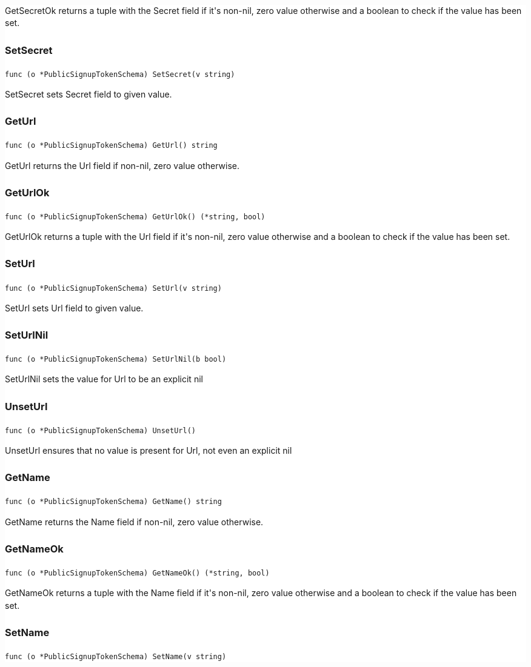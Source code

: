 GetSecretOk returns a tuple with the Secret field if it's non-nil, zero value otherwise
and a boolean to check if the value has been set.

### SetSecret

`func (o *PublicSignupTokenSchema) SetSecret(v string)`

SetSecret sets Secret field to given value.


### GetUrl

`func (o *PublicSignupTokenSchema) GetUrl() string`

GetUrl returns the Url field if non-nil, zero value otherwise.

### GetUrlOk

`func (o *PublicSignupTokenSchema) GetUrlOk() (*string, bool)`

GetUrlOk returns a tuple with the Url field if it's non-nil, zero value otherwise
and a boolean to check if the value has been set.

### SetUrl

`func (o *PublicSignupTokenSchema) SetUrl(v string)`

SetUrl sets Url field to given value.


### SetUrlNil

`func (o *PublicSignupTokenSchema) SetUrlNil(b bool)`

 SetUrlNil sets the value for Url to be an explicit nil

### UnsetUrl
`func (o *PublicSignupTokenSchema) UnsetUrl()`

UnsetUrl ensures that no value is present for Url, not even an explicit nil
### GetName

`func (o *PublicSignupTokenSchema) GetName() string`

GetName returns the Name field if non-nil, zero value otherwise.

### GetNameOk

`func (o *PublicSignupTokenSchema) GetNameOk() (*string, bool)`

GetNameOk returns a tuple with the Name field if it's non-nil, zero value otherwise
and a boolean to check if the value has been set.

### SetName

`func (o *PublicSignupTokenSchema) SetName(v string)`
